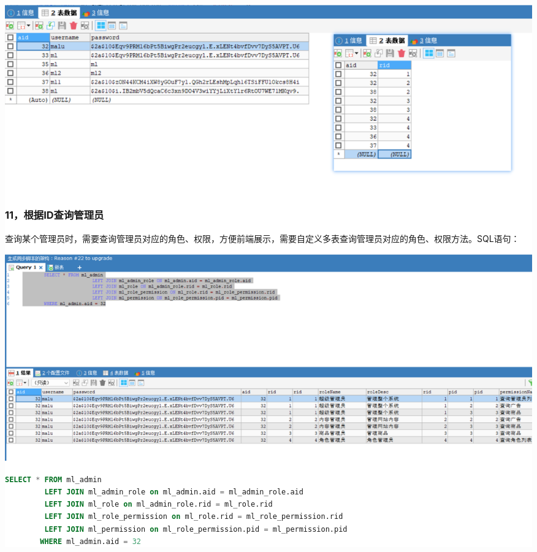 ![1717648227426](./assets/1717648227426.png)





### 11，根据ID查询管理员

查询某个管理员时，需要查询管理员对应的角色、权限，方便前端展示，需要自定义多表查询管理员对应的角色、权限方法。SQL语句：

![1717648730680](./assets/1717648730680.png)

```sql
SELECT * FROM ml_admin
         LEFT JOIN ml_admin_role on ml_admin.aid = ml_admin_role.aid
         LEFT JOIN ml_role on ml_admin_role.rid = ml_role.rid
         LEFT JOIN ml_role_permission on ml_role.rid = ml_role_permission.rid
         LEFT JOIN ml_permission on ml_role_permission.pid = ml_permission.pid
        WHERE ml_admin.aid = 32
```

